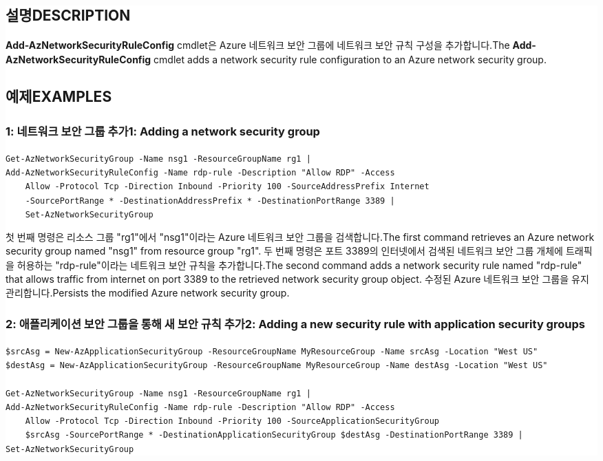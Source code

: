 
## <span data-ttu-id="41594-107">설명</span><span class="sxs-lookup"><span data-stu-id="41594-107">DESCRIPTION</span></span>
<span data-ttu-id="41594-108">**Add-AzNetworkSecurityRuleConfig** cmdlet은 Azure 네트워크 보안 그룹에 네트워크 보안 규칙 구성을 추가합니다.</span><span class="sxs-lookup"><span data-stu-id="41594-108">The **Add-AzNetworkSecurityRuleConfig** cmdlet adds a network security rule configuration to an Azure network security group.</span></span>

## <span data-ttu-id="41594-109">예제</span><span class="sxs-lookup"><span data-stu-id="41594-109">EXAMPLES</span></span>

### <span data-ttu-id="41594-110">1: 네트워크 보안 그룹 추가</span><span class="sxs-lookup"><span data-stu-id="41594-110">1: Adding a network security group</span></span>
```
Get-AzNetworkSecurityGroup -Name nsg1 -ResourceGroupName rg1 | 
Add-AzNetworkSecurityRuleConfig -Name rdp-rule -Description "Allow RDP" -Access 
    Allow -Protocol Tcp -Direction Inbound -Priority 100 -SourceAddressPrefix Internet 
    -SourcePortRange * -DestinationAddressPrefix * -DestinationPortRange 3389 | 
    Set-AzNetworkSecurityGroup
```

<span data-ttu-id="41594-111">첫 번째 명령은 리소스 그룹 "rg1"에서 "nsg1"이라는 Azure 네트워크 보안 그룹을 검색합니다.</span><span class="sxs-lookup"><span data-stu-id="41594-111">The first command retrieves an Azure network security group named "nsg1" from resource group "rg1".</span></span> <span data-ttu-id="41594-112">두 번째 명령은 포트 3389의 인터넷에서 검색된 네트워크 보안 그룹 개체에 트래픽을 허용하는 "rdp-rule"이라는 네트워크 보안 규칙을 추가합니다.</span><span class="sxs-lookup"><span data-stu-id="41594-112">The second command adds a network security rule named "rdp-rule" that allows traffic from internet on port 3389 to the retrieved network security group object.</span></span> <span data-ttu-id="41594-113">수정된 Azure 네트워크 보안 그룹을 유지 관리합니다.</span><span class="sxs-lookup"><span data-stu-id="41594-113">Persists the modified Azure network security group.</span></span>

### <span data-ttu-id="41594-114">2: 애플리케이션 보안 그룹을 통해 새 보안 규칙 추가</span><span class="sxs-lookup"><span data-stu-id="41594-114">2: Adding a new security rule with application security groups</span></span>
```
$srcAsg = New-AzApplicationSecurityGroup -ResourceGroupName MyResourceGroup -Name srcAsg -Location "West US"
$destAsg = New-AzApplicationSecurityGroup -ResourceGroupName MyResourceGroup -Name destAsg -Location "West US"

Get-AzNetworkSecurityGroup -Name nsg1 -ResourceGroupName rg1 |
Add-AzNetworkSecurityRuleConfig -Name rdp-rule -Description "Allow RDP" -Access
    Allow -Protocol Tcp -Direction Inbound -Priority 100 -SourceApplicationSecurityGroup
    $srcAsg -SourcePortRange * -DestinationApplicationSecurityGroup $destAsg -DestinationPortRange 3389 |
Set-AzNetworkSecurityGroup
```
